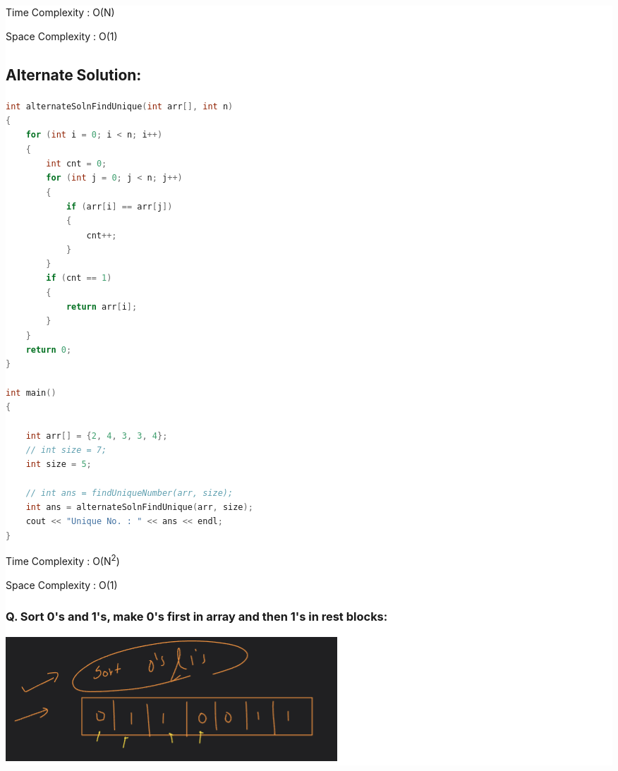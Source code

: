 Time Complexity : O(N)

Space Complexity : O(1)

## Alternate Solution:

```cpp
int alternateSolnFindUnique(int arr[], int n)
{
    for (int i = 0; i < n; i++)
    {
        int cnt = 0;
        for (int j = 0; j < n; j++)
        {
            if (arr[i] == arr[j])
            {
                cnt++;
            }
        }
        if (cnt == 1)
        {
            return arr[i];
        }
    }
    return 0;
}

int main()
{

    int arr[] = {2, 4, 3, 3, 4};
    // int size = 7;
    int size = 5;

    // int ans = findUniqueNumber(arr, size);
    int ans = alternateSolnFindUnique(arr, size);
    cout << "Unique No. : " << ans << endl;
}

```

Time Complexity : O(N<sup>2</sup>)

Space Complexity : O(1)
 

### Q. Sort 0's and 1's, make 0's first in array and then 1's in rest blocks:
![alt text](assets/image-5.png)
